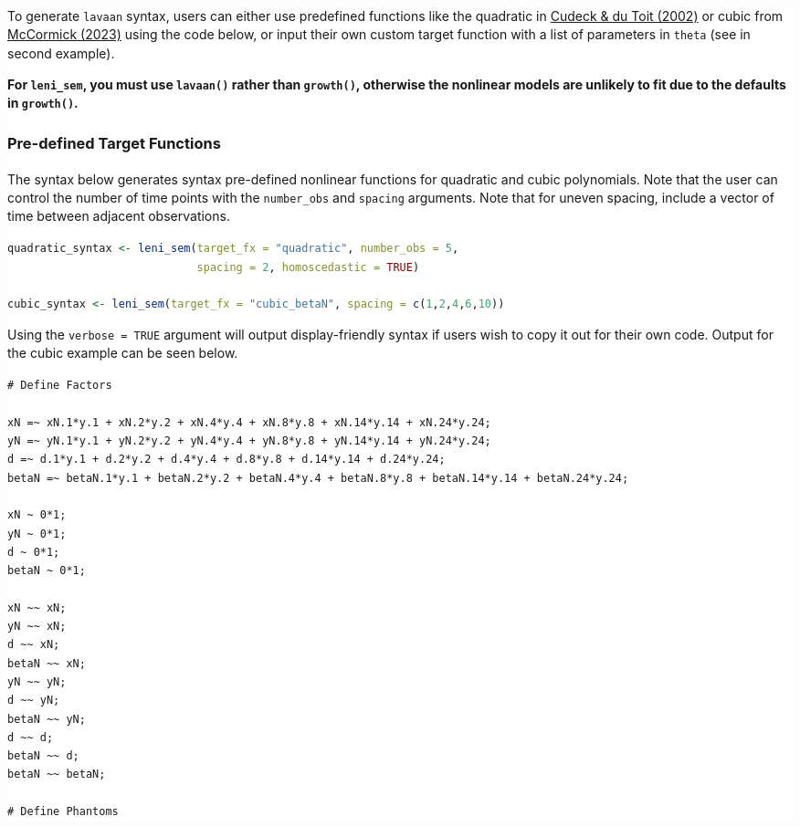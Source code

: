 To generate `lavaan` syntax, users can either use predefined functions
like the quadratic in [Cudeck & du Toit (2002)]() or cubic from
[McCormick (2023)]() using the code below, or input their own custom
target function with a list of parameters in `theta` (see in second
example).

**For `leni_sem`, you must use `lavaan()` rather than `growth()`,
otherwise the nonlinear models are unlikely to fit due to the defaults
in `growth()`.**

### Pre-defined Target Functions

The syntax below generates syntax pre-defined nonlinear functions for
quadratic and cubic polynomials. Note that the user can control the
number of time points with the `number_obs` and `spacing` arguments.
Note that for uneven spacing, include a vector of time between adjacent
observations.

``` r
quadratic_syntax <- leni_sem(target_fx = "quadratic", number_obs = 5, 
                             spacing = 2, homoscedastic = TRUE)

cubic_syntax <- leni_sem(target_fx = "cubic_betaN", spacing = c(1,2,4,6,10))
```

Using the `verbose = TRUE` argument will output display-friendly syntax
if users wish to copy it out for their own code. Output for the cubic
example can be seen below.

    # Define Factors

    xN =~ xN.1*y.1 + xN.2*y.2 + xN.4*y.4 + xN.8*y.8 + xN.14*y.14 + xN.24*y.24;
    yN =~ yN.1*y.1 + yN.2*y.2 + yN.4*y.4 + yN.8*y.8 + yN.14*y.14 + yN.24*y.24;
    d =~ d.1*y.1 + d.2*y.2 + d.4*y.4 + d.8*y.8 + d.14*y.14 + d.24*y.24;
    betaN =~ betaN.1*y.1 + betaN.2*y.2 + betaN.4*y.4 + betaN.8*y.8 + betaN.14*y.14 + betaN.24*y.24;

    xN ~ 0*1;
    yN ~ 0*1;
    d ~ 0*1;
    betaN ~ 0*1;

    xN ~~ xN; 
    yN ~~ xN; 
    d ~~ xN; 
    betaN ~~ xN; 
    yN ~~ yN; 
    d ~~ yN; 
    betaN ~~ yN; 
    d ~~ d; 
    betaN ~~ d; 
    betaN ~~ betaN;

    # Define Phantoms
